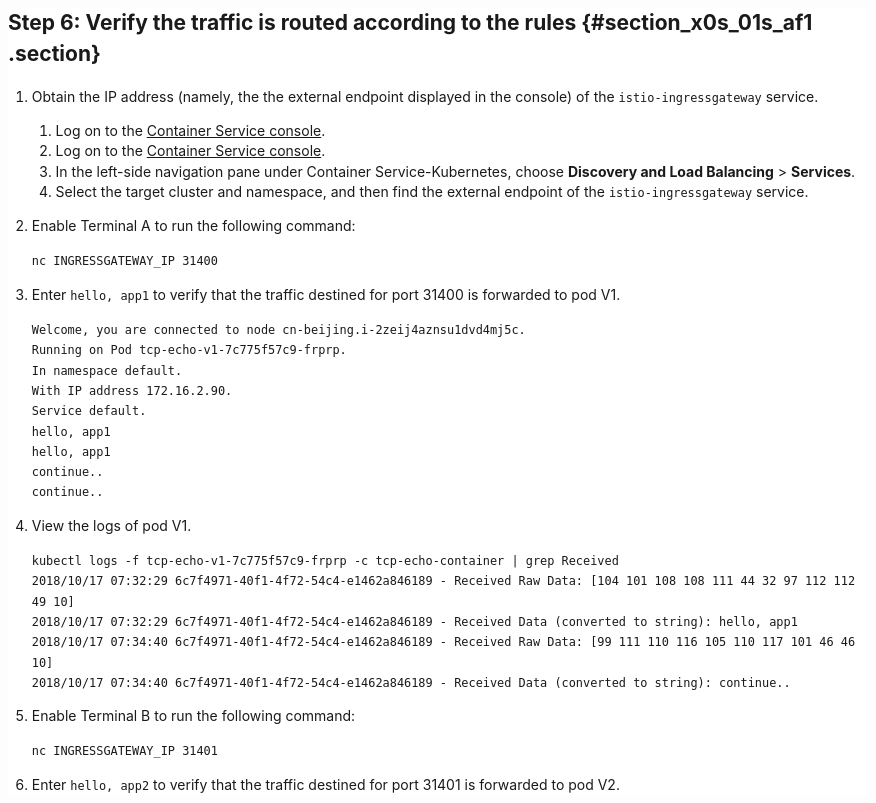 ``` {#codeblock_pim_9rg_d3g}
```

## Step 6: Verify the traffic is routed according to the rules {#section_x0s_01s_af1 .section}

1.  Obtain the IP address \(namely, the the external endpoint displayed in the console\) of the `istio-ingressgateway` service.
    1.  Log on to the [Container Service console](https://cs.console.aliyun.com/).
    2.  Log on to the [Container Service console](https://partners-intl.console.aliyun.com/#/cs).
    3.  In the left-side navigation pane under Container Service-Kubernetes, choose **Discovery and Load Balancing** \> **Services**.
    4.  Select the target cluster and namespace, and then find the external endpoint of the `istio-ingressgateway` service.
2.  Enable Terminal A to run the following command:

    ``` {#codeblock_b5e_c1u_2f1}
    nc INGRESSGATEWAY_IP 31400
    ```

3.  Enter `hello, app1` to verify that the traffic destined for port 31400 is forwarded to pod V1.

    ``` {#codeblock_lr4_737_fad}
    Welcome, you are connected to node cn-beijing.i-2zeij4aznsu1dvd4mj5c.
    Running on Pod tcp-echo-v1-7c775f57c9-frprp.
    In namespace default.
    With IP address 172.16.2.90.
    Service default.
    hello, app1
    hello, app1
    continue..
    continue..
    ```

4.  View the logs of pod V1.

    ``` {#codeblock_tp5_dq3_dmr}
    kubectl logs -f tcp-echo-v1-7c775f57c9-frprp -c tcp-echo-container | grep Received
    2018/10/17 07:32:29 6c7f4971-40f1-4f72-54c4-e1462a846189 - Received Raw Data: [104 101 108 108 111 44 32 97 112 112 49 10]
    2018/10/17 07:32:29 6c7f4971-40f1-4f72-54c4-e1462a846189 - Received Data (converted to string): hello, app1
    2018/10/17 07:34:40 6c7f4971-40f1-4f72-54c4-e1462a846189 - Received Raw Data: [99 111 110 116 105 110 117 101 46 46 10]
    2018/10/17 07:34:40 6c7f4971-40f1-4f72-54c4-e1462a846189 - Received Data (converted to string): continue..
    ```

5.  Enable Terminal B to run the following command:

    ``` {#codeblock_ccd_zhy_q0i}
    nc INGRESSGATEWAY_IP 31401
    ```

6.  Enter `hello, app2` to verify that the traffic destined for port 31401 is forwarded to pod V2.
